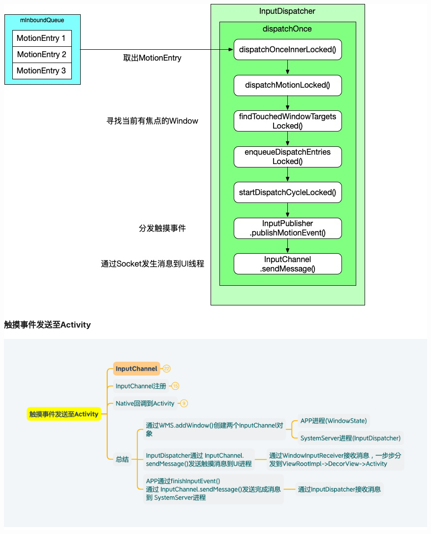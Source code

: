 ![InputDispatche](/images/InputDispatcherThread.jpg)

### 触摸事件发送至Activity

![事件分发-触摸事件发送至Activity](/images/事件分发-触摸事件发送至Activity.png)
